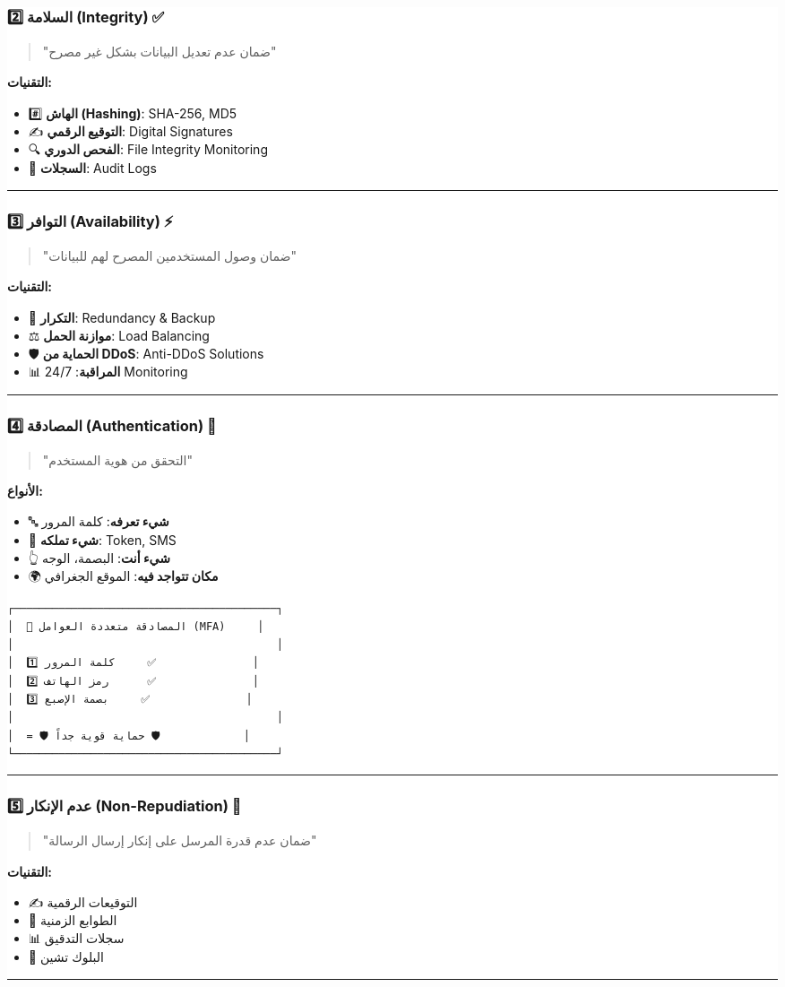 
### 2️⃣ **السلامة (Integrity)** ✅

> "ضمان عدم تعديل البيانات بشكل غير مصرح"

**التقنيات:**
- #️⃣ **الهاش (Hashing)**: SHA-256, MD5
- ✍️ **التوقيع الرقمي**: Digital Signatures
- 🔍 **الفحص الدوري**: File Integrity Monitoring
- 📝 **السجلات**: Audit Logs

---

### 3️⃣ **التوافر (Availability)** ⚡

> "ضمان وصول المستخدمين المصرح لهم للبيانات"

**التقنيات:**
- 🔄 **التكرار**: Redundancy & Backup
- ⚖️ **موازنة الحمل**: Load Balancing
- 🛡️ **الحماية من DDoS**: Anti-DDoS Solutions
- 📊 **المراقبة**: 24/7 Monitoring

---

### 4️⃣ **المصادقة (Authentication)** 🔑

> "التحقق من هوية المستخدم"

**الأنواع:**
- 🔤 **شيء تعرفه**: كلمة المرور
- 📱 **شيء تملكه**: Token, SMS
- 👆 **شيء أنت**: البصمة، الوجه
- 🌍 **مكان تتواجد فيه**: الموقع الجغرافي

```
┌─────────────────────────────────────────┐
│  🔐 المصادقة متعددة العوامل (MFA)     │
│                                         │
│  1️⃣ كلمة المرور     ✅               │
│  2️⃣ رمز الهاتف      ✅               │
│  3️⃣ بصمة الإصبع     ✅               │
│                                         │
│  = 🛡️ حماية قوية جداً 🛡️             │
└─────────────────────────────────────────┘
```

---

### 5️⃣ **عدم الإنكار (Non-Repudiation)** 📝

> "ضمان عدم قدرة المرسل على إنكار إرسال الرسالة"

**التقنيات:**
- ✍️ التوقيعات الرقمية
- 📅 الطوابع الزمنية
- 📊 سجلات التدقيق
- 🔐 البلوك تشين

---
